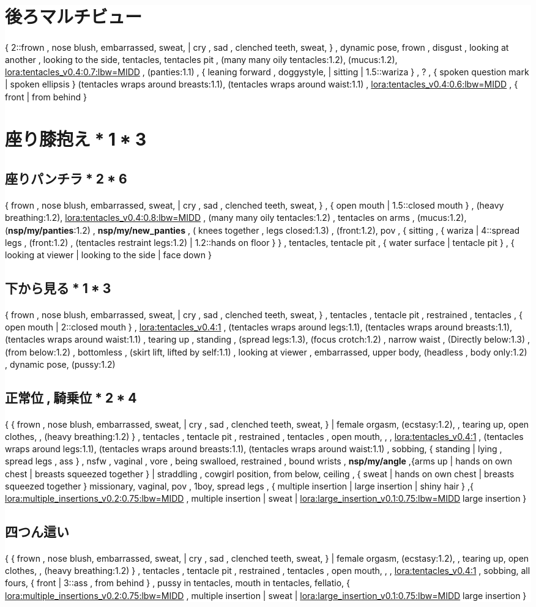  

# 後ろマルチビュー

{ 2::frown , nose blush,  embarrassed,  sweat,  |  cry , sad , clenched teeth,  sweat,   }  , dynamic pose, frown , disgust , looking at another , looking to the side,     tentacles, tentacles pit , (many many oily tentacles:1.2), (mucus:1.2), <lora:tentacles_v0.4:0.7:lbw=MIDD> , (panties:1.1) , {  leaning forward , doggystyle,  | sitting | 1.5::wariza  } , ? , { spoken question mark | spoken ellipsis }    (tentacles wraps around breasts:1.1), (tentacles wraps around waist:1.1) , <lora:tentacles_v0.4:0.6:lbw=MIDD>  , { front | from behind } 

# 座り膝抱え * 1 * 3


## 座りパンチラ * 2 * 6

{ frown , nose blush,  embarrassed,  sweat,  |  cry , sad , clenched teeth,  sweat,   }  ,  { open mouth | 1.5::closed mouth }   , (heavy breathing:1.2),  <lora:tentacles_v0.4:0.8:lbw=MIDD> , (many many oily tentacles:1.2) , tentacles on arms ,   (mucus:1.2), (__nsp/my/panties__:1.2) , __nsp/my/new_panties__ , ( knees together , legs closed:1.3) , (front:1.2), pov , {  sitting ,  { wariza | 4::spread legs , (front:1.2) ,   (tentacles restraint legs:1.2) | 1.2::hands on floor } }  ,  tentacles,  tentacle pit , { water surface |  tentacle pit  }  , { looking at viewer | looking to the side | face down } 



## 下から見る * 1 * 3
 { frown , nose blush,  embarrassed,  sweat,  |  cry , sad , clenched teeth,  sweat,   } , tentacles , tentacle pit , restrained , tentacles ,  { open mouth | 2::closed mouth } , <lora:tentacles_v0.4:1>  , (tentacles wraps around legs:1.1), (tentacles wraps around breasts:1.1), (tentacles wraps around waist:1.1) , tearing up ,   standing  , (spread legs:1.3),  (focus crotch:1.2)   , narrow waist ,  (Directly below:1.3) , (from below:1.2) ,  bottomless , (skirt lift,  lifted by self:1.1) , looking at viewer ,  embarrassed,  upper body,  (headless , body only:1.2) , dynamic pose, (pussy:1.2)  



## 正常位 , 騎乗位 * 2 * 4
 {  { frown , nose blush,  embarrassed,  sweat,  |  cry , sad , clenched teeth,  sweat,   } | female orgasm, (ecstasy:1.2),   ,  tearing up,  open clothes,  ,  (heavy breathing:1.2)  } , tentacles , tentacle pit , restrained , tentacles , open mouth,   ,  , <lora:tentacles_v0.4:1>  , (tentacles wraps around legs:1.1), (tentacles wraps around breasts:1.1), (tentacles wraps around waist:1.1) , sobbing,  { standing  |  lying ,  spread legs ,  ass  } ,  nsfw , vaginal , vore , being swalloed, restrained , bound wrists , __nsp/my/angle__ ,{arms up | hands on own chest  |  breasts squeezed together }   |  straddling , cowgirl position, from below,  ceiling  ,  { sweat | hands on own chest  |  breasts squeezed together } missionary, vaginal, pov ,  1boy,  spread legs , { multiple insertion | large insertion | shiny hair }  ,{  <lora:multiple_insertions_v0.2:0.75:lbw=MIDD> , multiple insertion | sweat | <lora:large_insertion_v0.1:0.75:lbw=MIDD> large insertion }
 
## 四つん這い
 {  { frown , nose blush,  embarrassed,  sweat,  |  cry , sad , clenched teeth,  sweat,   } | female orgasm, (ecstasy:1.2),   ,  tearing up,  open clothes,  ,  (heavy breathing:1.2)  }  , tentacles , tentacle pit , restrained , tentacles , open mouth,   ,  , <lora:tentacles_v0.4:1>  ,  sobbing,  all fours,  { front  |  3::ass ,   from behind } , pussy in tentacles,  mouth in tentacles, fellatio,  {  <lora:multiple_insertions_v0.2:0.75:lbw=MIDD> , multiple insertion | sweat | <lora:large_insertion_v0.1:0.75:lbw=MIDD> large insertion }
